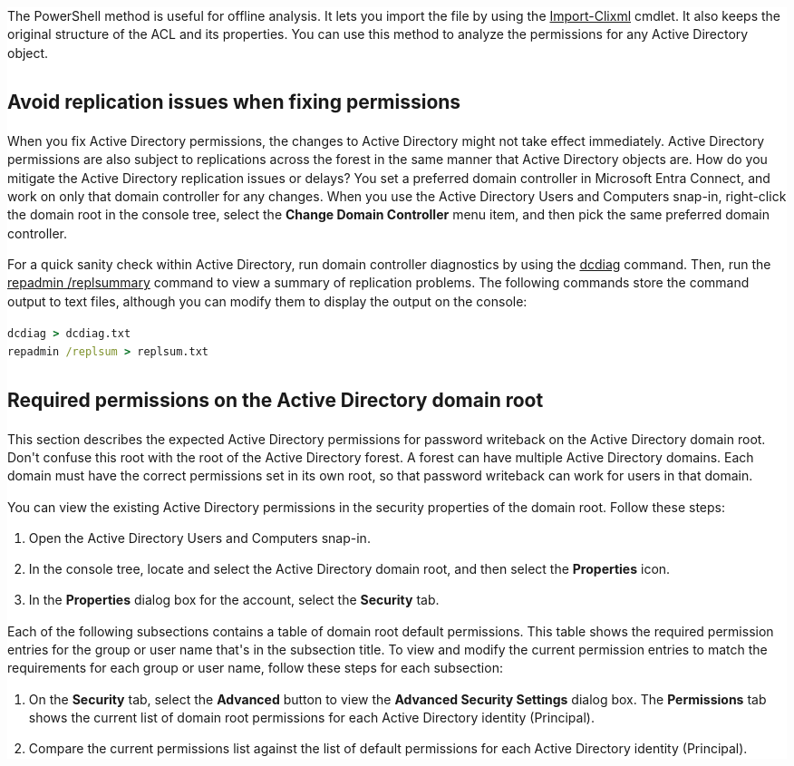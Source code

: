 The PowerShell method is useful for offline analysis. It lets you import the file by using the [Import-Clixml](/powershell/module/microsoft.powershell.utility/import-clixml) cmdlet. It also keeps the original structure of the ACL and its properties. You can use this method to analyze the permissions for any Active Directory object.

## Avoid replication issues when fixing permissions

When you fix Active Directory permissions, the changes to Active Directory might not take effect immediately. Active Directory permissions are also subject to replications across the forest in the same manner that Active Directory objects are. How do you mitigate the Active Directory replication issues or delays? You set a preferred domain controller in Microsoft Entra Connect, and work on only that domain controller for any changes. When you use the Active Directory Users and Computers snap-in, right-click the domain root in the console tree, select the **Change Domain Controller** menu item, and then pick the same preferred domain controller.

For a quick sanity check within Active Directory, run domain controller diagnostics by using the [dcdiag](/previous-versions/windows/it-pro/windows-server-2012-r2-and-2012/cc731968(v=ws.11)) command. Then, run the [repadmin /replsummary](/previous-versions/windows/it-pro/windows-server-2012-r2-and-2012/cc770963(v=ws.11)) command to view a summary of replication problems. The following commands store the command output to text files, although you can modify them to display the output on the console:

```cmd
dcdiag > dcdiag.txt
repadmin /replsum > replsum.txt
```

## Required permissions on the Active Directory domain root

This section describes the expected Active Directory permissions for password writeback on the Active Directory domain root. Don't confuse this root with the root of the Active Directory forest. A forest can have multiple Active Directory domains. Each domain must have the correct permissions set in its own root, so that password writeback can work for users in that domain.

You can view the existing Active Directory permissions in the security properties of the domain root. Follow these steps:

1. Open the Active Directory Users and Computers snap-in.

1. In the console tree, locate and select the Active Directory domain root, and then select the **Properties** icon.

1. In the **Properties** dialog box for the account, select the **Security** tab.

Each of the following subsections contains a table of domain root default permissions. This table shows the required permission entries for the group or user name that's in the subsection title. To view and modify the current permission entries to match the requirements for each group or user name, follow these steps for each subsection:

1. On the **Security** tab, select the **Advanced** button to view the **Advanced Security Settings** dialog box. The **Permissions** tab shows the current list of domain root permissions for each Active Directory identity (Principal).

1. Compare the current permissions list against the list of default permissions for each Active Directory identity (Principal).
